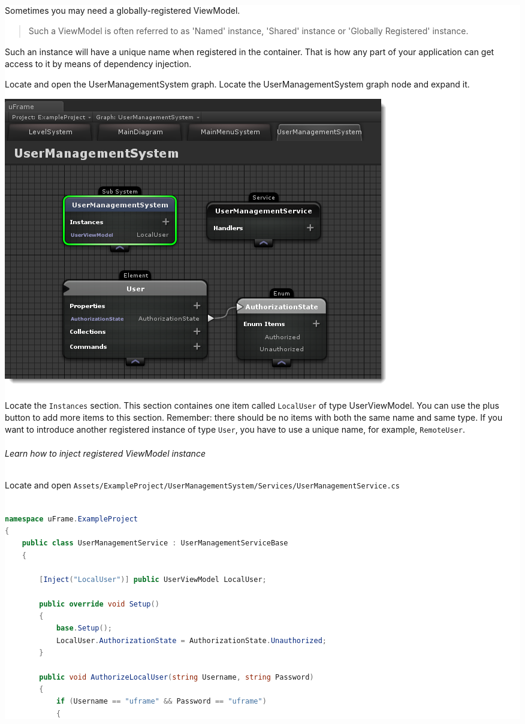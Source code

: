 Sometimes you may need a globally-registered ViewModel.

> Such a ViewModel is often referred to as 'Named' instance, 'Shared' instance or 'Globally Registered' instance.

Such an instance will have a unique name when registered in the container. That is how any part of your application can get
access to it by means of dependency injection.

Locate and open the UserManagementSystem graph. Locate the UserManagementSystem graph node and expand it.

![](../../images/img_tut5_0000.png)

Locate the `Instances` section. This section containes one item called `LocalUser` of type UserViewModel. You can use the plus button to add more items to this section. Remember: there should be no items with both the same name and same type. If you want to introduce another registered instance of type `User`, you have to use a unique name, for example, `RemoteUser`.

###### Learn how to inject registered ViewModel instance

Locate and open `Assets/ExampleProject/UserManagementSystem/Services/UserManagementService.cs`


```cs

namespace uFrame.ExampleProject
{
    public class UserManagementService : UserManagementServiceBase
    {

        [Inject("LocalUser")] public UserViewModel LocalUser;

        public override void Setup()
        {
            base.Setup();
            LocalUser.AuthorizationState = AuthorizationState.Unauthorized;
        }

        public void AuthorizeLocalUser(string Username, string Password)
        {
            if (Username == "uframe" && Password == "uframe")
            {
```